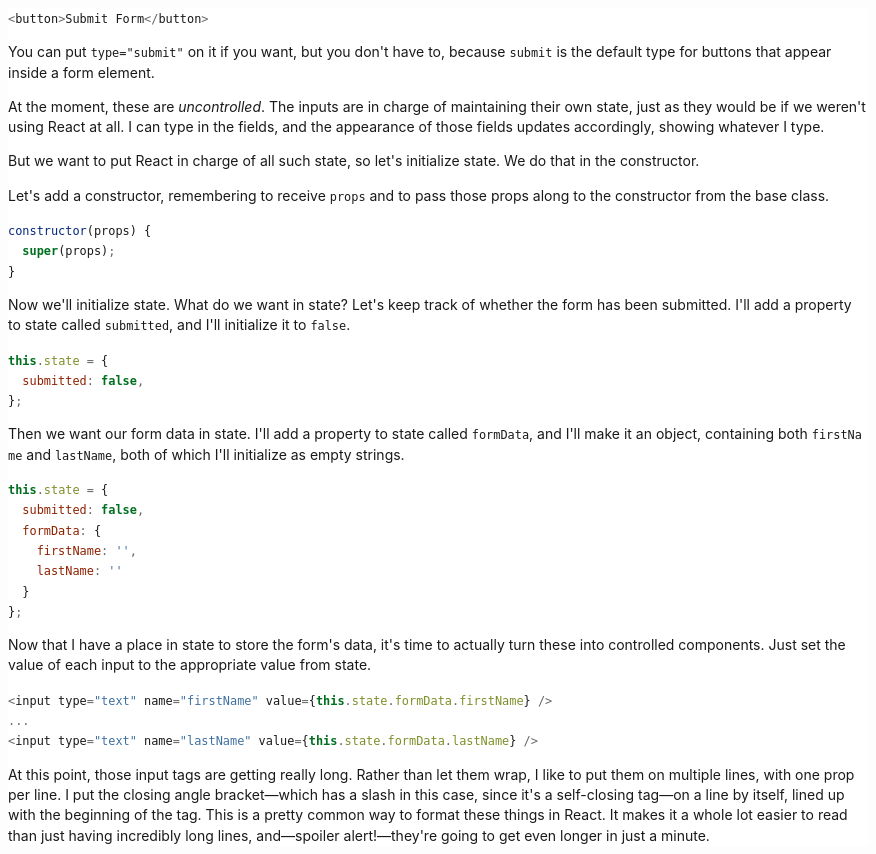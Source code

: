 ```js
<button>Submit Form</button>
```

You can put `type="submit"` on it if you want, but you don't have to, because `submit` is the default type for buttons that appear inside a form element.

At the moment, these are _uncontrolled_. The inputs are in charge of maintaining their own state, just as they would be if we weren't using React at all. I can type in the fields, and the appearance of those fields updates accordingly, showing whatever I type.

But we want to put React in charge of all such state, so let's initialize state. We do that in the constructor.

Let's add a constructor, remembering to receive `props` and to pass those props along to the constructor from the base class.

```js
constructor(props) {
  super(props);
}
```

Now we'll initialize state. What do we want in state? Let's keep track of whether the form has been submitted. I'll add a property to state called `submitted`, and I'll initialize it to `false`.

```js
this.state = {
  submitted: false,
};
```

Then we want our form data in state. I'll add a property to state called `formData`, and I'll make it an object, containing both `firstName` and `lastName`, both of which I'll initialize as empty strings.

```js
this.state = {
  submitted: false,
  formData: {
    firstName: '',
    lastName: ''
  }
};
```

Now that I have a place in state to store the form's data, it's time to actually turn these into controlled components. Just set the value of each input to the appropriate value from state.

```js
<input type="text" name="firstName" value={this.state.formData.firstName} />
...
<input type="text" name="lastName" value={this.state.formData.lastName} />
```

At this point, those input tags are getting really long. Rather than let them wrap, I like to put them on multiple lines, with one prop per line. I put the closing angle bracket—which has a slash in this case, since it's a self-closing tag—on a line by itself, lined up with the beginning of the tag. This is a pretty common way to format these things in React. It makes it a whole lot easier to read than just having incredibly long lines, and—spoiler alert!—they're going to get even longer in just a minute.
